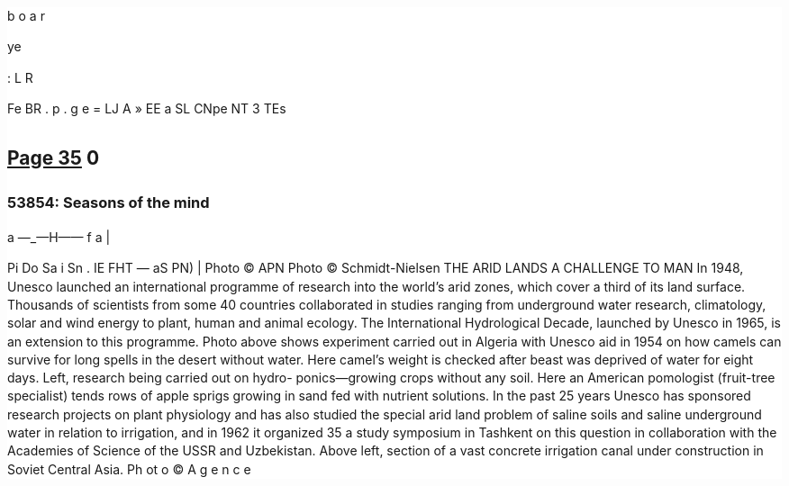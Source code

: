 b
o
a
r
 
ye 
  
: L
R
 
  
  
Fe 
BR . p 
. g e = LJ A » 
EE a SL CNpe NT 3 TEs

## [Page 35](053853engo.pdf#page=35) 0

### 53854: Seasons of the mind

a —_—H—— 
f 
a 
| 
   
Pi Do Sa i Sn 
. IE FHT — 
aS PN) | 
Photo © APN Photo © Schmidt-Nielsen 
THE ARID LANDS 
A CHALLENGE TO MAN 
In 1948, Unesco launched an international programme of research into the world’s arid zones, which 
cover a third of its land surface. Thousands of scientists from some 40 countries collaborated 
in studies ranging from underground water research, climatology, solar and wind energy to plant, 
human and animal ecology. The International Hydrological Decade, launched by Unesco in 1965, is an 
extension to this programme. Photo above shows experiment carried out in Algeria with Unesco 
aid in 1954 on how camels can survive for long spells in the desert without water. Here camel’s weight 
is checked after beast was deprived of water for eight days. Left, research being carried out on hydro- 
ponics—growing crops without any soil. Here an American pomologist (fruit-tree specialist) tends 
rows of apple sprigs growing in sand fed with nutrient solutions. In the past 25 years Unesco has 
sponsored research projects on plant physiology and has also studied the special arid land 
problem of saline soils and saline underground water in relation to irrigation, and in 1962 it organized 35 
a study symposium in Tashkent on this question in collaboration with the Academies of Science of 
the USSR and Uzbekistan. Above left, section of a vast concrete irrigation canal under construction 
in Soviet Central Asia. Ph
ot
o 
© 
A
g
e
n
c
e
 